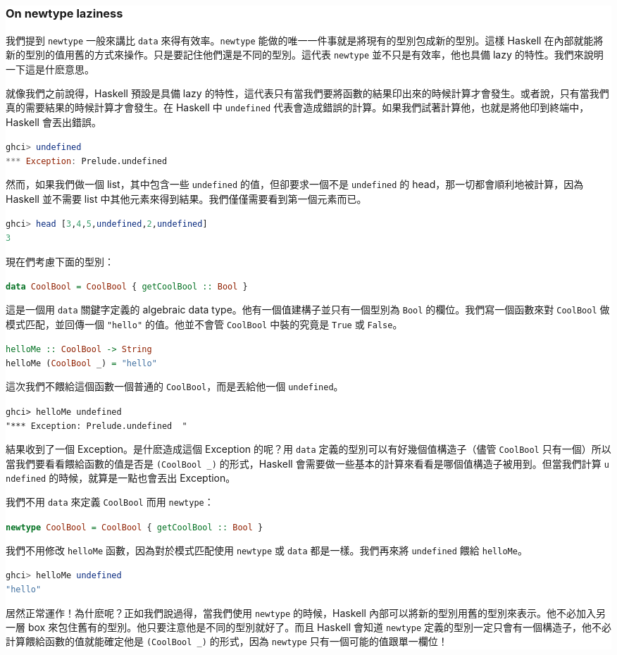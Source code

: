 ### On newtype laziness

我們提到 `newtype` 一般來講比 `data` 來得有效率。`newtype` 能做的唯一一件事就是將現有的型別包成新的型別。這樣 Haskell 在內部就能將新的型別的值用舊的方式來操作。只是要記住他們還是不同的型別。這代表 `newtype` 並不只是有效率，他也具備 lazy 的特性。我們來說明一下這是什麽意思。

就像我們之前說得，Haskell 預設是具備 lazy 的特性，這代表只有當我們要將函數的結果印出來的時候計算才會發生。或者說，只有當我們真的需要結果的時候計算才會發生。在 Haskell 中 `undefined` 代表會造成錯誤的計算。如果我們試著計算他，也就是將他印到終端中，Haskell 會丟出錯誤。

```haskell
ghci> undefined  
*** Exception: Prelude.undefined
```

然而，如果我們做一個 list，其中包含一些 `undefined` 的值，但卻要求一個不是 `undefined` 的 head，那一切都會順利地被計算，因為 Haskell 並不需要 list 中其他元素來得到結果。我們僅僅需要看到第一個元素而已。

```haskell
ghci> head [3,4,5,undefined,2,undefined]  
3
```

現在們考慮下面的型別：

```haskell
data CoolBool = CoolBool { getCoolBool :: Bool }
```

這是一個用 `data` 關鍵字定義的 algebraic data type。他有一個值建構子並只有一個型別為 `Bool` 的欄位。我們寫一個函數來對 `CoolBool` 做模式匹配，並回傳一個 `"hello"` 的值。他並不會管 `CoolBool` 中裝的究竟是 `True` 或 `False`。

```haskell
helloMe :: CoolBool -> String  
helloMe (CoolBool _) = "hello"
```

這次我們不餵給這個函數一個普通的 `CoolBool`，而是丟給他一個 `undefined`。

```text
ghci> helloMe undefined  
"*** Exception: Prelude.undefined  "
```

結果收到了一個 Exception。是什麽造成這個 Exception 的呢？用 `data` 定義的型別可以有好幾個值構造子（儘管 `CoolBool` 只有一個）所以當我們要看看餵給函數的值是否是 `(CoolBool _)` 的形式，Haskell 會需要做一些基本的計算來看看是哪個值構造子被用到。但當我們計算 `undefined` 的時候，就算是一點也會丟出 Exception。

我們不用 `data` 來定義 `CoolBool` 而用 `newtype`：

```haskell
newtype CoolBool = CoolBool { getCoolBool :: Bool }
```

我們不用修改 `helloMe` 函數，因為對於模式匹配使用 `newtype` 或 `data` 都是一樣。我們再來將 `undefined` 餵給 `helloMe`。

```haskell
ghci> helloMe undefined  
"hello"
```

居然正常運作！為什麽呢？正如我們說過得，當我們使用 `newtype` 的時候，Haskell 內部可以將新的型別用舊的型別來表示。他不必加入另一層 box 來包住舊有的型別。他只要注意他是不同的型別就好了。而且 Haskell 會知道 `newtype` 定義的型別一定只會有一個構造子，他不必計算餵給函數的值就能確定他是 `(CoolBool _)` 的形式，因為 `newtype` 只有一個可能的值跟單一欄位！
